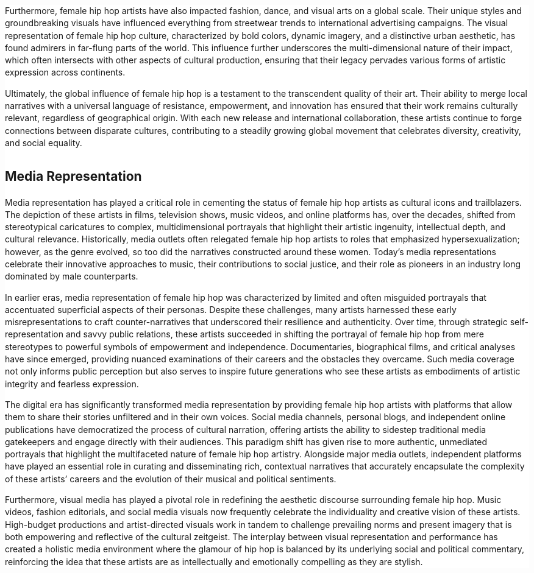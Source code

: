 Furthermore, female hip hop artists have also impacted fashion, dance, and visual arts on a global scale. Their unique styles and groundbreaking visuals have influenced everything from streetwear trends to international advertising campaigns. The visual representation of female hip hop culture, characterized by bold colors, dynamic imagery, and a distinctive urban aesthetic, has found admirers in far-flung parts of the world. This influence further underscores the multi-dimensional nature of their impact, which often intersects with other aspects of cultural production, ensuring that their legacy pervades various forms of artistic expression across continents.

Ultimately, the global influence of female hip hop is a testament to the transcendent quality of their art. Their ability to merge local narratives with a universal language of resistance, empowerment, and innovation has ensured that their work remains culturally relevant, regardless of geographical origin. With each new release and international collaboration, these artists continue to forge connections between disparate cultures, contributing to a steadily growing global movement that celebrates diversity, creativity, and social equality.

## Media Representation

Media representation has played a critical role in cementing the status of female hip hop artists as cultural icons and trailblazers. The depiction of these artists in films, television shows, music videos, and online platforms has, over the decades, shifted from stereotypical caricatures to complex, multidimensional portrayals that highlight their artistic ingenuity, intellectual depth, and cultural relevance. Historically, media outlets often relegated female hip hop artists to roles that emphasized hypersexualization; however, as the genre evolved, so too did the narratives constructed around these women. Today’s media representations celebrate their innovative approaches to music, their contributions to social justice, and their role as pioneers in an industry long dominated by male counterparts.

In earlier eras, media representation of female hip hop was characterized by limited and often misguided portrayals that accentuated superficial aspects of their personas. Despite these challenges, many artists harnessed these early misrepresentations to craft counter-narratives that underscored their resilience and authenticity. Over time, through strategic self-representation and savvy public relations, these artists succeeded in shifting the portrayal of female hip hop from mere stereotypes to powerful symbols of empowerment and independence. Documentaries, biographical films, and critical analyses have since emerged, providing nuanced examinations of their careers and the obstacles they overcame. Such media coverage not only informs public perception but also serves to inspire future generations who see these artists as embodiments of artistic integrity and fearless expression.

The digital era has significantly transformed media representation by providing female hip hop artists with platforms that allow them to share their stories unfiltered and in their own voices. Social media channels, personal blogs, and independent online publications have democratized the process of cultural narration, offering artists the ability to sidestep traditional media gatekeepers and engage directly with their audiences. This paradigm shift has given rise to more authentic, unmediated portrayals that highlight the multifaceted nature of female hip hop artistry. Alongside major media outlets, independent platforms have played an essential role in curating and disseminating rich, contextual narratives that accurately encapsulate the complexity of these artists’ careers and the evolution of their musical and political sentiments.

Furthermore, visual media has played a pivotal role in redefining the aesthetic discourse surrounding female hip hop. Music videos, fashion editorials, and social media visuals now frequently celebrate the individuality and creative vision of these artists. High-budget productions and artist-directed visuals work in tandem to challenge prevailing norms and present imagery that is both empowering and reflective of the cultural zeitgeist. The interplay between visual representation and performance has created a holistic media environment where the glamour of hip hop is balanced by its underlying social and political commentary, reinforcing the idea that these artists are as intellectually and emotionally compelling as they are stylish.
